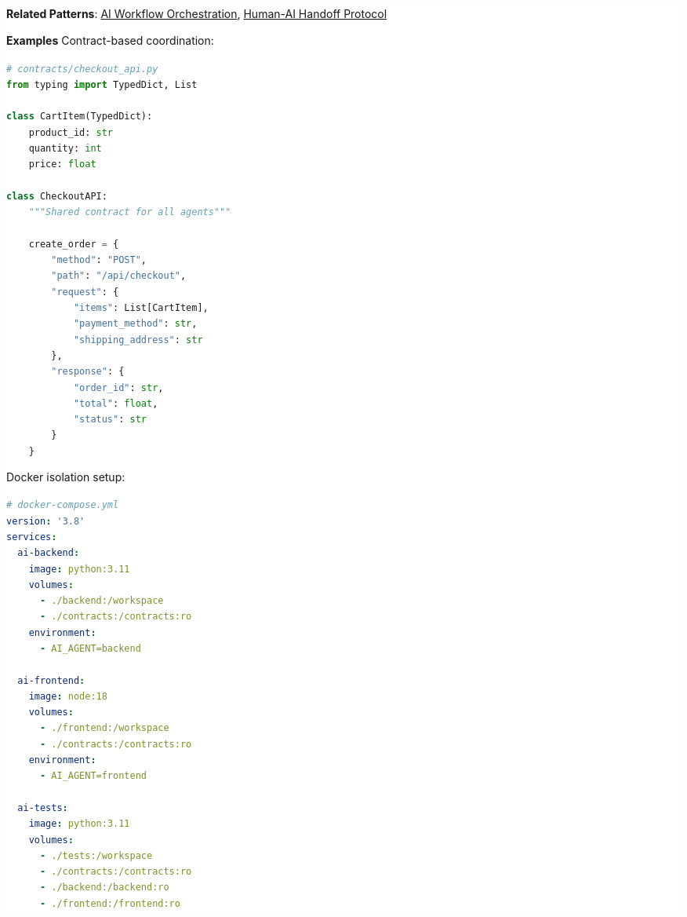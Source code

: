 **Related Patterns**: [AI Workflow Orchestration](#ai-workflow-orchestration), [Human-AI Handoff Protocol](#human-ai-handoff-protocol)

**Examples**
Contract-based coordination:
```python
# contracts/checkout_api.py
from typing import TypedDict, List

class CartItem(TypedDict):
    product_id: str
    quantity: int
    price: float

class CheckoutAPI:
    """Shared contract for all agents"""
    
    create_order = {
        "method": "POST",
        "path": "/api/checkout",
        "request": {
            "items": List[CartItem],
            "payment_method": str,
            "shipping_address": str
        },
        "response": {
            "order_id": str,
            "total": float,
            "status": str
        }
    }
```

Docker isolation setup:
```yaml
# docker-compose.yml
version: '3.8'
services:
  ai-backend:
    image: python:3.11
    volumes:
      - ./backend:/workspace
      - ./contracts:/contracts:ro
    environment:
      - AI_AGENT=backend
      
  ai-frontend:
    image: node:18
    volumes:
      - ./frontend:/workspace
      - ./contracts:/contracts:ro
    environment:
      - AI_AGENT=frontend
      
  ai-tests:
    image: python:3.11
    volumes:
      - ./tests:/workspace
      - ./contracts:/contracts:ro
      - ./backend:/backend:ro
      - ./frontend:/frontend:ro
```
